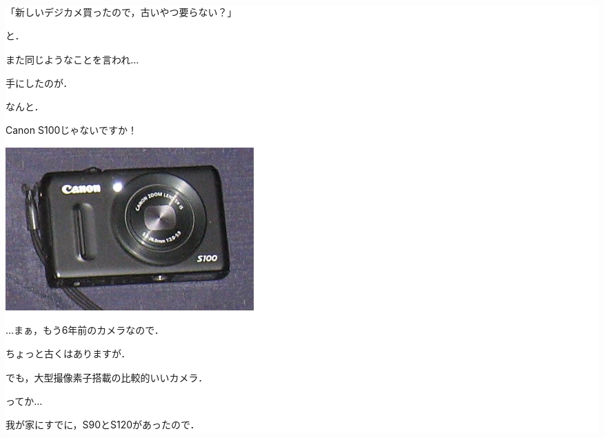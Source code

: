 
「新しいデジカメ買ったので，古いやつ要らない？」


と．


また同じようなことを言われ…





手にしたのが．


なんと．


Canon S100じゃないですか！




![3eb0a4c75e7a09553c1d2edcfa114361.jpg](images/3eb0a4c75e7a09553c1d2edcfa114361.jpg)




…まぁ，もう6年前のカメラなので．


ちょっと古くはありますが．


でも，大型撮像素子搭載の比較的いいカメラ．





ってか…


我が家にすでに，S90とS120があったので．



